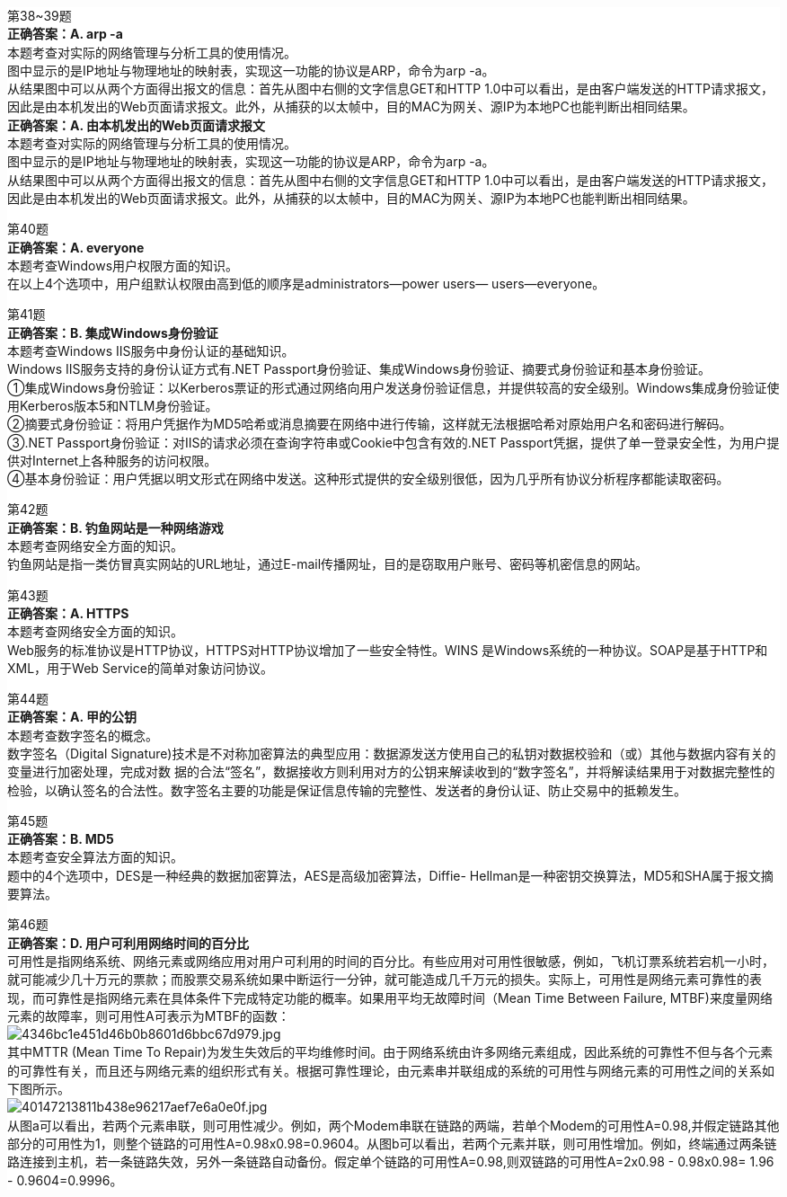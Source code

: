 第38~39题  
**正确答案：A. arp -a**  
本题考查对实际的网络管理与分析工具的使用情况。  
图中显示的是IP地址与物理地址的映射表，实现这一功能的协议是ARP，命令为arp -a。  
从结果图中可以从两个方面得出报文的信息：首先从图中右侧的文字信息GET和HTTP 1.0中可以看出，是由客户端发送的HTTP请求报文，因此是由本机发出的Web页面请求报文。此外，从捕获的以太帧中，目的MAC为网关、源IP为本地PC也能判断出相同结果。  
**正确答案：A. 由本机发出的Web页面请求报文**  
本题考查对实际的网络管理与分析工具的使用情况。  
图中显示的是IP地址与物理地址的映射表，实现这一功能的协议是ARP，命令为arp -a。  
从结果图中可以从两个方面得出报文的信息：首先从图中右侧的文字信息GET和HTTP 1.0中可以看出，是由客户端发送的HTTP请求报文，因此是由本机发出的Web页面请求报文。此外，从捕获的以太帧中，目的MAC为网关、源IP为本地PC也能判断出相同结果。  
  
第40题  
**正确答案：A. everyone**   
本题考查Windows用户权限方面的知识。  
在以上4个选项中，用户组默认权限由高到低的顺序是administrators—power users— users—everyone。  
  
第41题  
**正确答案：B. 集成Windows身份验证**  
本题考查Windows IIS服务中身份认证的基础知识。  
Windows IIS服务支持的身份认证方式有.NET Passport身份验证、集成Windows身份验证、摘要式身份验证和基本身份验证。  
①集成Windows身份验证：以Kerberos票证的形式通过网络向用户发送身份验证信息，并提供较高的安全级别。Windows集成身份验证使用Kerberos版本5和NTLM身份验证。  
②摘要式身份验证：将用户凭据作为MD5哈希或消息摘要在网络中进行传输，这样就无法根据哈希对原始用户名和密码进行解码。  
③.NET Passport身份验证：对IIS的请求必须在查询字符串或Cookie中包含有效的.NET Passport凭据，提供了单一登录安全性，为用户提供对Internet上各种服务的访问权限。  
④基本身份验证：用户凭据以明文形式在网络中发送。这种形式提供的安全级别很低，因为几乎所有协议分析程序都能读取密码。  
  
第42题  
**正确答案：B. 钓鱼网站是一种网络游戏**  
本题考查网络安全方面的知识。  
钓鱼网站是指一类仿冒真实网站的URL地址，通过E-mail传播网址，目的是窃取用户账号、密码等机密信息的网站。  
  
第43题  
**正确答案：A. HTTPS**   
本题考查网络安全方面的知识。  
Web服务的标准协议是HTTP协议，HTTPS对HTTP协议增加了一些安全特性。WINS 是Windows系统的一种协议。SOAP是基于HTTP和XML，用于Web Service的简单对象访问协议。  
  
第44题  
**正确答案：A. 甲的公钥**   
本题考查数字签名的概念。  
数字签名（Digital Signature)技术是不对称加密算法的典型应用：数据源发送方使用自己的私钥对数据校验和（或）其他与数据内容有关的变量进行加密处理，完成对数 据的合法“签名”，数据接收方则利用对方的公钥来解读收到的“数字签名”，并将解读结果用于对数据完整性的检验，以确认签名的合法性。数字签名主要的功能是保证信息传输的完整性、发送者的身份认证、防止交易中的抵赖发生。  
  
第45题  
**正确答案：B. MD5**   
本题考查安全算法方面的知识。  
题中的4个选项中，DES是一种经典的数据加密算法，AES是高级加密算法，Diffie- Hellman是一种密钥交换算法，MD5和SHA属于报文摘要算法。  
  
第46题  
**正确答案：D. 用户可利用网络时间的百分比**  
可用性是指网络系统、网络元素或网络应用对用户可利用的时间的百分比。有些应用对可用性很敏感，例如，飞机订票系统若宕机一小时，就可能减少几十万元的票款；而股票交易系统如果中断运行一分钟，就可能造成几千万元的损失。实际上，可用性是网络元素可靠性的表现，而可靠性是指网络元素在具体条件下完成特定功能的概率。如果用平均无故障时间（Mean Time Between Failure, MTBF)来度量网络元素的故障率，则可用性A可表示为MTBF的函数：  
![4346bc1e451d46b0b8601d6bbc67d979.jpg][]  
其中MTTR (Mean Time To Repair)为发生失效后的平均维修时间。由于网络系统由许多网络元素组成，因此系统的可靠性不但与各个元素的可靠性有关，而且还与网络元素的组织形式有关。根据可靠性理论，由元素串并联组成的系统的可用性与网络元素的可用性之间的关系如下图所示。  
![40147213811b438e96217aef7e6a0e0f.jpg][]  
从图a可以看出，若两个元素串联，则可用性减少。例如，两个Modem串联在链路的两端，若单个Modem的可用性A=0.98,并假定链路其他部分的可用性为1，则整个链路的可用性A=0.98x0.98=0.9604。从图b可以看出，若两个元素并联，则可用性增加。例如，终端通过两条链路连接到主机，若一条链路失效，另外一条链路自动备份。假定单个链路的可用性A=0.98,则双链路的可用性A=2x0.98 - 0.98x0.98= 1.96 - 0.9604=0.9996。  
  

[5733173fa91e42a0865594d39a2219ed.jpg]: https://www.xkxxkx.cn/file/exam/software/网络工程师/综合知识/第7题/5733173fa91e42a0865594d39a2219ed.jpg
[b72c0d50342c439cb9861370de63601b.jpg]: https://www.xkxxkx.cn/file/exam/software/网络工程师/综合知识/第38题/b72c0d50342c439cb9861370de63601b.jpg
[b4ebde871d9b487a983fd9d06f15b141.jpg]: https://www.xkxxkx.cn/file/exam/software/网络工程师/综合知识/第38题/b4ebde871d9b487a983fd9d06f15b141.jpg
[21cdb053888145cf8d223c2d0e385ddc.jpg]: https://www.xkxxkx.cn/file/exam/software/网络工程师/综合知识/第16题/21cdb053888145cf8d223c2d0e385ddc.jpg
[856415c20cc043a4ad03598b3ae45446.jpg]: https://www.xkxxkx.cn/file/exam/software/网络工程师/综合知识/第16题/856415c20cc043a4ad03598b3ae45446.jpg
[a5ab5d53e63143a39308d0459f298668.jpg]: https://www.xkxxkx.cn/file/exam/software/网络工程师/综合知识/第18题/a5ab5d53e63143a39308d0459f298668.jpg
[c5ad14c3a29045b390ab2166759023bf.jpg]: https://www.xkxxkx.cn/file/exam/software/网络工程师/综合知识/第18题/c5ad14c3a29045b390ab2166759023bf.jpg
[27034cc00cdf491c9207c955416dd3c6.jpg]: https://www.xkxxkx.cn/file/exam/software/网络工程师/综合知识/第24题/27034cc00cdf491c9207c955416dd3c6.jpg
[cdf9323e3b6245f181e3ecee3cec8810.jpg]: https://www.xkxxkx.cn/file/exam/software/网络工程师/综合知识/第26题/cdf9323e3b6245f181e3ecee3cec8810.jpg
[4346bc1e451d46b0b8601d6bbc67d979.jpg]: https://www.xkxxkx.cn/file/exam/software/网络工程师/综合知识/第46题/4346bc1e451d46b0b8601d6bbc67d979.jpg
[40147213811b438e96217aef7e6a0e0f.jpg]: https://www.xkxxkx.cn/file/exam/software/网络工程师/综合知识/第46题/40147213811b438e96217aef7e6a0e0f.jpg
[7324130892e640dbae1b0ad0ccf17b58.jpg]: https://www.xkxxkx.cn/file/exam/software/网络工程师/综合知识/第50题/7324130892e640dbae1b0ad0ccf17b58.jpg
[6ebd48a52cf74a94b7eea4763dc46fe0.jpg]: https://www.xkxxkx.cn/file/exam/software/网络工程师/综合知识/第61题/6ebd48a52cf74a94b7eea4763dc46fe0.jpg